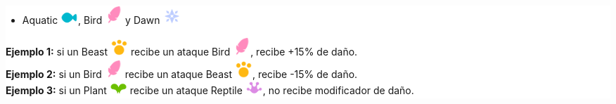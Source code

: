 * Aquatic <img src="assets/logo-class-aquatic.png" width="25" alt="Aquatic class logo" />, Bird <img src="assets/logo-class-bird.png" width="25" alt="Bird class logo" /> y Dawn <img src="assets/logo-class-dawn.png" width="25" alt="Dawn class logo" />

**Ejemplo 1:** si un Beast <img src="assets/logo-class-beast.png" width="25" alt="Beast class logo" /> recibe un ataque Bird <img src="assets/logo-class-bird.png" width="25" alt="Bird class logo" />, recibe +15% de daño. <br />
**Ejemplo 2:** si un Bird <img src="assets/logo-class-bird.png" width="25" alt="Bird class logo" /> recibe un ataque Beast <img src="assets/logo-class-beast.png" width="25" alt="Beast class logo" />, recibe -15% de daño. <br />
**Ejemplo 3:** si un Plant <img src="assets/logo-class-plant.png" width="25" alt="Plant class logo" /> recibe un ataque Reptile <img src="assets/logo-class-reptile.png" width="25" alt="Reptile class logo" />, no recibe modificador de daño.
